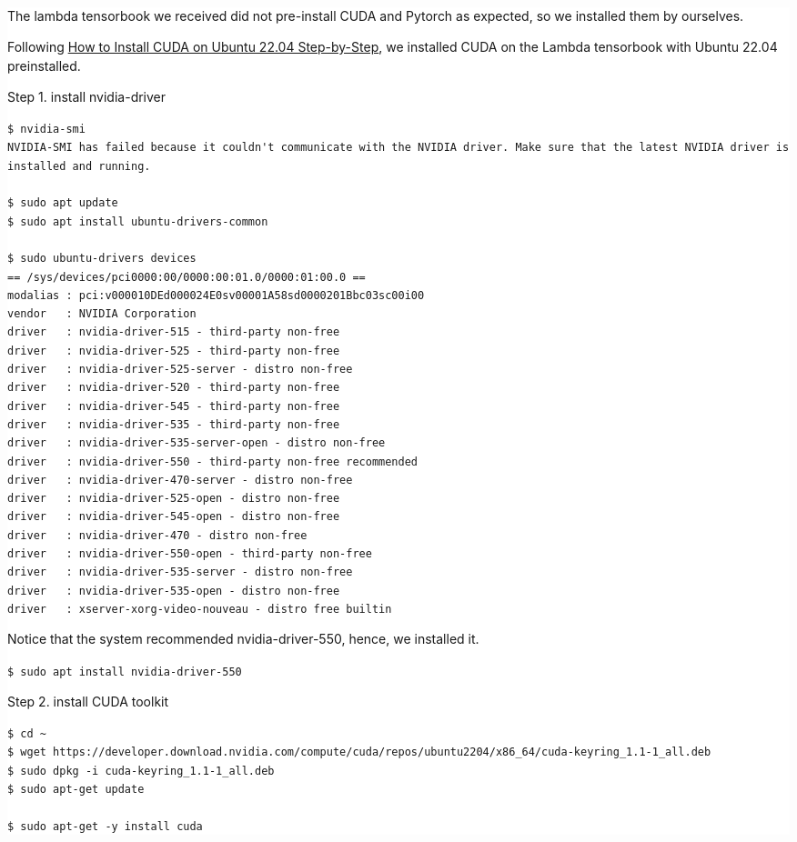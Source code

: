 The lambda tensorbook we received did not pre-install CUDA and Pytorch as expected, so we installed them by ourselves. 

Following [How to Install CUDA on Ubuntu 22.04 Step-by-Step](https://www.cherryservers.com/blog/install-cuda-ubuntu), we installed CUDA on the Lambda tensorbook with Ubuntu 22.04 preinstalled.


Step 1. install nvidia-driver

~~~
$ nvidia-smi
NVIDIA-SMI has failed because it couldn't communicate with the NVIDIA driver. Make sure that the latest NVIDIA driver is installed and running.

$ sudo apt update
$ sudo apt install ubuntu-drivers-common

$ sudo ubuntu-drivers devices
== /sys/devices/pci0000:00/0000:00:01.0/0000:01:00.0 ==
modalias : pci:v000010DEd000024E0sv00001A58sd0000201Bbc03sc00i00
vendor   : NVIDIA Corporation
driver   : nvidia-driver-515 - third-party non-free
driver   : nvidia-driver-525 - third-party non-free
driver   : nvidia-driver-525-server - distro non-free
driver   : nvidia-driver-520 - third-party non-free
driver   : nvidia-driver-545 - third-party non-free
driver   : nvidia-driver-535 - third-party non-free
driver   : nvidia-driver-535-server-open - distro non-free
driver   : nvidia-driver-550 - third-party non-free recommended
driver   : nvidia-driver-470-server - distro non-free
driver   : nvidia-driver-525-open - distro non-free
driver   : nvidia-driver-545-open - distro non-free
driver   : nvidia-driver-470 - distro non-free
driver   : nvidia-driver-550-open - third-party non-free
driver   : nvidia-driver-535-server - distro non-free
driver   : nvidia-driver-535-open - distro non-free
driver   : xserver-xorg-video-nouveau - distro free builtin
~~~

Notice that the system recommended nvidia-driver-550, hence, we installed it. 

~~~
$ sudo apt install nvidia-driver-550
~~~


Step 2. install CUDA toolkit

~~~
$ cd ~
$ wget https://developer.download.nvidia.com/compute/cuda/repos/ubuntu2204/x86_64/cuda-keyring_1.1-1_all.deb
$ sudo dpkg -i cuda-keyring_1.1-1_all.deb
$ sudo apt-get update

$ sudo apt-get -y install cuda
~~~
